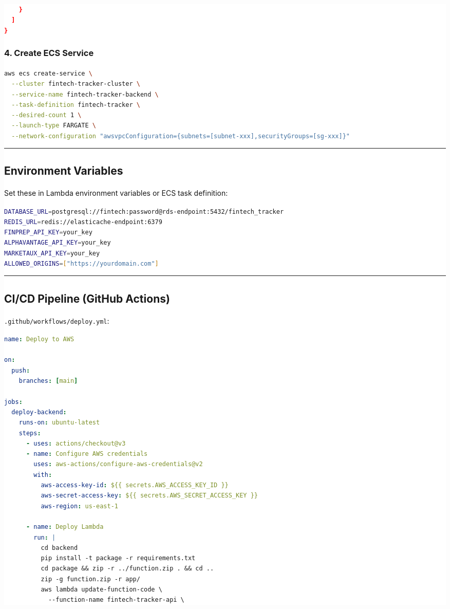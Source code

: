 ```json
    }
  ]
}
```

### 4. Create ECS Service

```bash
aws ecs create-service \
  --cluster fintech-tracker-cluster \
  --service-name fintech-tracker-backend \
  --task-definition fintech-tracker \
  --desired-count 1 \
  --launch-type FARGATE \
  --network-configuration "awsvpcConfiguration={subnets=[subnet-xxx],securityGroups=[sg-xxx]}"
```

---

## Environment Variables

Set these in Lambda environment variables or ECS task definition:

```bash
DATABASE_URL=postgresql://fintech:password@rds-endpoint:5432/fintech_tracker
REDIS_URL=redis://elasticache-endpoint:6379
FINPREP_API_KEY=your_key
ALPHAVANTAGE_API_KEY=your_key
MARKETAUX_API_KEY=your_key
ALLOWED_ORIGINS=["https://yourdomain.com"]
```

---

## CI/CD Pipeline (GitHub Actions)

`.github/workflows/deploy.yml`:

```yaml
name: Deploy to AWS

on:
  push:
    branches: [main]

jobs:
  deploy-backend:
    runs-on: ubuntu-latest
    steps:
      - uses: actions/checkout@v3
      - name: Configure AWS credentials
        uses: aws-actions/configure-aws-credentials@v2
        with:
          aws-access-key-id: ${{ secrets.AWS_ACCESS_KEY_ID }}
          aws-secret-access-key: ${{ secrets.AWS_SECRET_ACCESS_KEY }}
          aws-region: us-east-1

      - name: Deploy Lambda
        run: |
          cd backend
          pip install -t package -r requirements.txt
          cd package && zip -r ../function.zip . && cd ..
          zip -g function.zip -r app/
          aws lambda update-function-code \
            --function-name fintech-tracker-api \
```